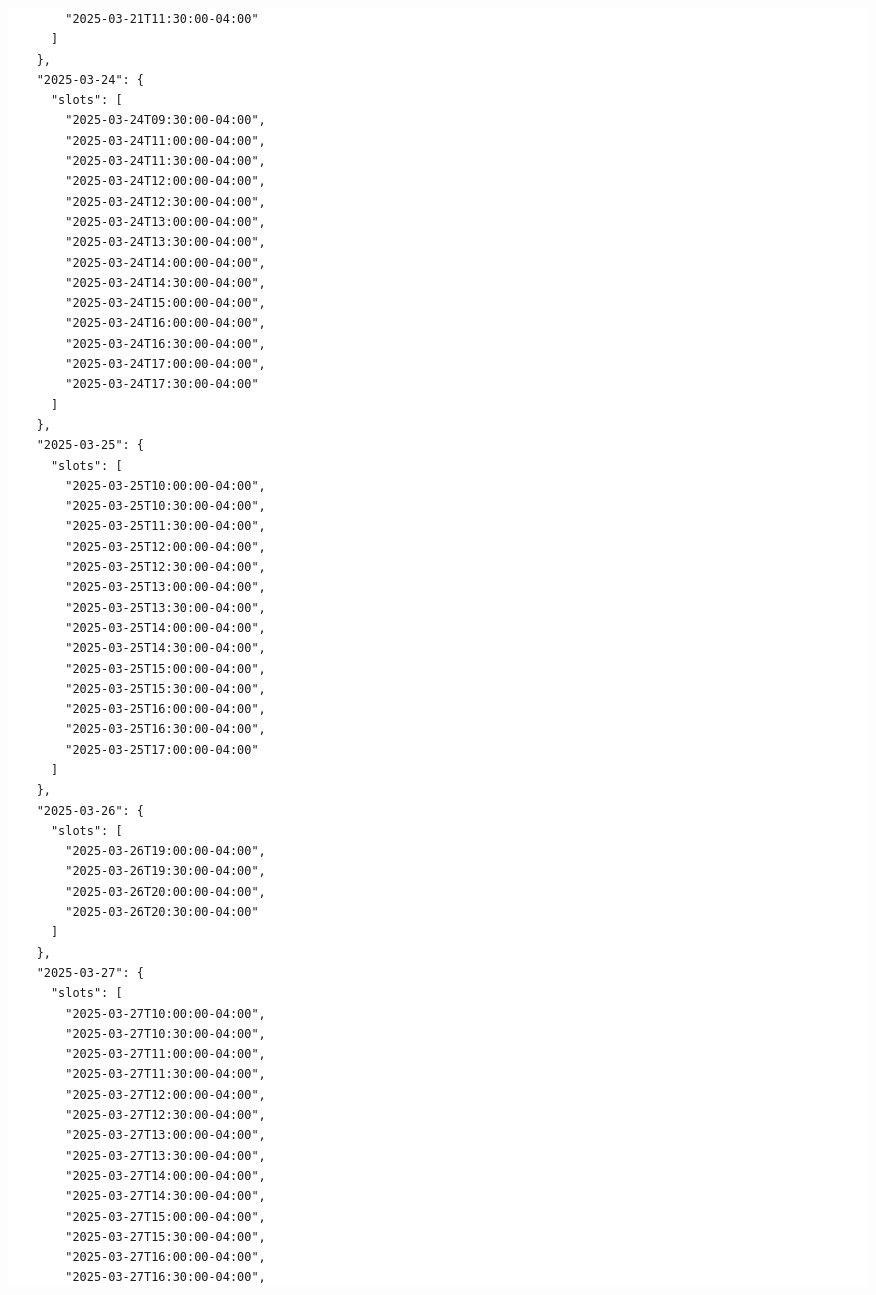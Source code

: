 ```
        "2025-03-21T11:30:00-04:00"
      ]
    },
    "2025-03-24": {
      "slots": [
        "2025-03-24T09:30:00-04:00",
        "2025-03-24T11:00:00-04:00",
        "2025-03-24T11:30:00-04:00",
        "2025-03-24T12:00:00-04:00",
        "2025-03-24T12:30:00-04:00",
        "2025-03-24T13:00:00-04:00",
        "2025-03-24T13:30:00-04:00",
        "2025-03-24T14:00:00-04:00",
        "2025-03-24T14:30:00-04:00",
        "2025-03-24T15:00:00-04:00",
        "2025-03-24T16:00:00-04:00",
        "2025-03-24T16:30:00-04:00",
        "2025-03-24T17:00:00-04:00",
        "2025-03-24T17:30:00-04:00"
      ]
    },
    "2025-03-25": {
      "slots": [
        "2025-03-25T10:00:00-04:00",
        "2025-03-25T10:30:00-04:00",
        "2025-03-25T11:30:00-04:00",
        "2025-03-25T12:00:00-04:00",
        "2025-03-25T12:30:00-04:00",
        "2025-03-25T13:00:00-04:00",
        "2025-03-25T13:30:00-04:00",
        "2025-03-25T14:00:00-04:00",
        "2025-03-25T14:30:00-04:00",
        "2025-03-25T15:00:00-04:00",
        "2025-03-25T15:30:00-04:00",
        "2025-03-25T16:00:00-04:00",
        "2025-03-25T16:30:00-04:00",
        "2025-03-25T17:00:00-04:00"
      ]
    },
    "2025-03-26": {
      "slots": [
        "2025-03-26T19:00:00-04:00",
        "2025-03-26T19:30:00-04:00",
        "2025-03-26T20:00:00-04:00",
        "2025-03-26T20:30:00-04:00"
      ]
    },
    "2025-03-27": {
      "slots": [
        "2025-03-27T10:00:00-04:00",
        "2025-03-27T10:30:00-04:00",
        "2025-03-27T11:00:00-04:00",
        "2025-03-27T11:30:00-04:00",
        "2025-03-27T12:00:00-04:00",
        "2025-03-27T12:30:00-04:00",
        "2025-03-27T13:00:00-04:00",
        "2025-03-27T13:30:00-04:00",
        "2025-03-27T14:00:00-04:00",
        "2025-03-27T14:30:00-04:00",
        "2025-03-27T15:00:00-04:00",
        "2025-03-27T15:30:00-04:00",
        "2025-03-27T16:00:00-04:00",
        "2025-03-27T16:30:00-04:00",
```